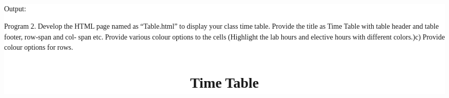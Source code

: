 Output:

Program 2. Develop the HTML page named as “Table.html” to display your class time table.
Provide the title as Time Table with table header and table footer, row-span and col- span etc.
Provide various colour options to the cells (Highlight the lab hours and elective hours with different colors.)c) Provide colour options for rows.


<!DOCTYPE html>
<head>

<title>Time Table</title>

<style>
body {
font-family: 'Times New Roman';
}
table {
width: 80%; margin: 20px auto;
border-collapse: collapse;
}
th,
td {
border: 1px solid #ddd; padding: 8px;
text-align: center;
}

th {
background-color: #f4f4f4; color: #d63384;
}

tr:nth-child(even) { background-color: #f9f9f9;
}

tr:nth-child(odd) { background-color: #e6f7ff;
}

.lab-hour {

background-color: #ffcccc;
}
.elective-hour {
background-color: #ccffcc;
}
.highlight {
font-weight: bold; color: #d63384;
}
tfoot {
background-color: #e0e0e0; font-weight: bold;
}


</style>
</head>
<body>

<h1 style="text-align: center;">Time Table</h1>
